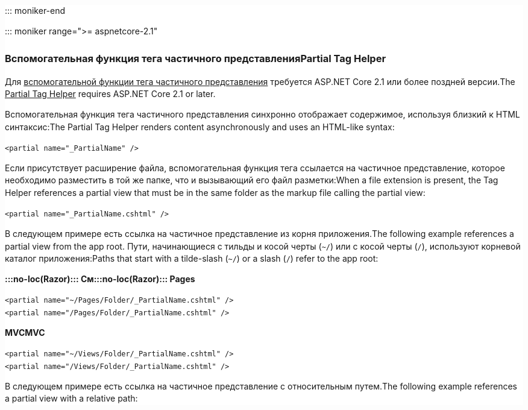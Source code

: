 ::: moniker-end

::: moniker range=">= aspnetcore-2.1"

### <a name="partial-tag-helper"></a><span data-ttu-id="f77c3-150">Вспомогательная функция тега частичного представления</span><span class="sxs-lookup"><span data-stu-id="f77c3-150">Partial Tag Helper</span></span>

<span data-ttu-id="f77c3-151">Для [вспомогательной функции тега частичного представления](xref:mvc/views/tag-helpers/builtin-th/partial-tag-helper) требуется ASP.NET Core 2.1 или более поздней версии.</span><span class="sxs-lookup"><span data-stu-id="f77c3-151">The [Partial Tag Helper](xref:mvc/views/tag-helpers/builtin-th/partial-tag-helper) requires ASP.NET Core 2.1 or later.</span></span>

<span data-ttu-id="f77c3-152">Вспомогательная функция тега частичного представления синхронно отображает содержимое, используя близкий к HTML синтаксис:</span><span class="sxs-lookup"><span data-stu-id="f77c3-152">The Partial Tag Helper renders content asynchronously and uses an HTML-like syntax:</span></span>

```cshtml
<partial name="_PartialName" />
```

<span data-ttu-id="f77c3-153">Если присутствует расширение файла, вспомогательная функция тега ссылается на частичное представление, которое необходимо разместить в той же папке, что и вызывающий его файл разметки:</span><span class="sxs-lookup"><span data-stu-id="f77c3-153">When a file extension is present, the Tag Helper references a partial view that must be in the same folder as the markup file calling the partial view:</span></span>

```cshtml
<partial name="_PartialName.cshtml" />
```

<span data-ttu-id="f77c3-154">В следующем примере есть ссылка на частичное представление из корня приложения.</span><span class="sxs-lookup"><span data-stu-id="f77c3-154">The following example references a partial view from the app root.</span></span> <span data-ttu-id="f77c3-155">Пути, начинающиеся с тильды и косой черты (`~/`) или с косой черты (`/`), используют корневой каталог приложения:</span><span class="sxs-lookup"><span data-stu-id="f77c3-155">Paths that start with a tilde-slash (`~/`) or a slash (`/`) refer to the app root:</span></span>

<span data-ttu-id="f77c3-156">**:::no-loc(Razor)::: См**</span><span class="sxs-lookup"><span data-stu-id="f77c3-156">**:::no-loc(Razor)::: Pages**</span></span>

```cshtml
<partial name="~/Pages/Folder/_PartialName.cshtml" />
<partial name="/Pages/Folder/_PartialName.cshtml" />
```

<span data-ttu-id="f77c3-157">**MVC**</span><span class="sxs-lookup"><span data-stu-id="f77c3-157">**MVC**</span></span>

```cshtml
<partial name="~/Views/Folder/_PartialName.cshtml" />
<partial name="/Views/Folder/_PartialName.cshtml" />
```

<span data-ttu-id="f77c3-158">В следующем примере есть ссылка на частичное представление с относительным путем.</span><span class="sxs-lookup"><span data-stu-id="f77c3-158">The following example references a partial view with a relative path:</span></span>
